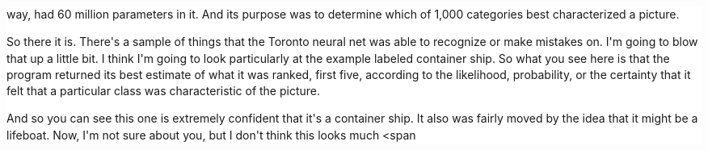   <span m="125990">way,</span> <span m="126180">had</span> <span
  m="126380">60</span> <span m="127080">million</span> <span
  m="127630">parameters</span> <span m="128289">in</span> <span
  m="128430">it.</span> <span m="129389">And</span> <span m="129750">its</span>
  <span m="130330">purpose</span> <span m="130770">was</span> <span
  m="130960">to</span> <span m="131070">determine</span> <span
  m="131570">which</span> <span m="132310">of</span> <span
  m="132480">1,000</span> <span m="133050">categories</span> <span
  m="135110">best</span> <span m="135390">characterized</span> <span
  m="136540">a</span> <span m="136650">picture.</span></p><p><span
  m="142900">So</span> <span m="143080">there</span> <span m="143240">it</span>
  <span m="143330">is.</span> <span m="144010">There's</span> <span
  m="144250">a</span> <span m="144320">sample</span> <span m="145490">of</span>
  <span m="145670">things</span> <span m="146030">that</span> <span
  m="149550">the</span> <span m="149820">Toronto</span> <span
  m="150320">neural</span> <span m="150570">net</span> <span
  m="151280">was</span> <span m="151500">able</span> <span m="151820">to</span>
  <span m="152470">recognize</span> <span m="153120">or</span> <span
  m="153260">make</span> <span m="153920">mistakes</span> <span
  m="154780">on.</span> <span m="155700">I'm</span> <span m="155960">going
  to</span> <span m="156030">blow</span> <span m="156320">that</span> <span
  m="156540">up</span> <span m="156690">a</span> <span m="156720">little</span>
  <span m="156870">bit.</span> <span m="157040">I</span> <span
  m="157240">think</span> <span m="157430">I'm</span> <span
  m="157490">going</span> <span m="157610">to</span> <span
  m="157670">look</span> <span m="157900">particularly</span> <span
  m="158470">at</span> <span m="158640">the</span> <span
  m="159640">example</span> <span m="160570">labeled</span> <span
  m="160910">container</span> <span m="161470">ship.</span> <span
  m="162930">So</span> <span m="163110">what</span> <span m="163250">you</span>
  <span m="163360">see</span> <span m="163620">here</span> <span
  m="163950">is</span> <span m="164250">that</span> <span m="164870">the</span>
  <span m="165290">program</span> <span m="165820">returned</span> <span
  m="166390">its</span> <span m="166840">best</span> <span
  m="167140">estimate</span> <span m="167770">of</span> <span
  m="167950">what</span> <span m="168090">it</span> <span m="168190">was</span>
  <span m="169120">ranked,</span> <span m="169930">first</span> <span
  m="170230">five,</span> <span m="171220">according</span> <span
  m="171630">to</span> <span m="171750">the</span> <span
  m="172150">likelihood,</span> <span m="173000">probability,</span> <span
  m="173890">or</span> <span m="174040">the</span> <span
  m="174120">certainty</span> <span m="175090">that</span> <span
  m="175230">it</span> <span m="175350">felt</span> <span m="175660">that</span>
  <span m="175840">a</span> <span m="176030">particular</span> <span
  m="178270">class</span> <span m="179030">was</span> <span
  m="179240">characteristic</span> <span m="179830">of</span> <span
  m="179910">the</span> <span m="179970">picture.</span></p><p><span
  m="181030">And</span> <span m="181160">so</span> <span m="181280">you</span>
  <span m="181380">can</span> <span m="181510">see</span> <span
  m="181690">this</span> <span m="181900">one</span> <span m="182050">is</span>
  <span m="182200">extremely</span> <span m="182820">confident</span> <span
  m="183420">that</span> <span m="183530">it's</span> <span m="183660">a</span>
  <span m="183710">container</span> <span m="184180">ship.</span> <span
  m="186260">It</span> <span m="186410">also</span> <span m="187085">was</span>
  <span m="187450">fairly</span> <span m="188870">moved</span> <span
  m="189260">by</span> <span m="189410">the</span> <span m="189570">idea</span>
  <span m="189920">that it</span> <span m="190060">might</span> <span
  m="190290">be</span> <span m="190510">a</span> <span
  m="191240">lifeboat.</span> <span m="193590">Now,</span> <span
  m="194120">I'm</span> <span m="194260">not</span> <span m="194450">sure</span>
  <span m="194920">about</span> <span m="195200">you,</span> <span
  m="195510">but</span> <span m="196320">I</span> <span m="196420">don't</span>
  <span m="196860">think</span> <span m="197030">this</span> <span
  m="197220">looks</span> <span m="197390">much</span> <span